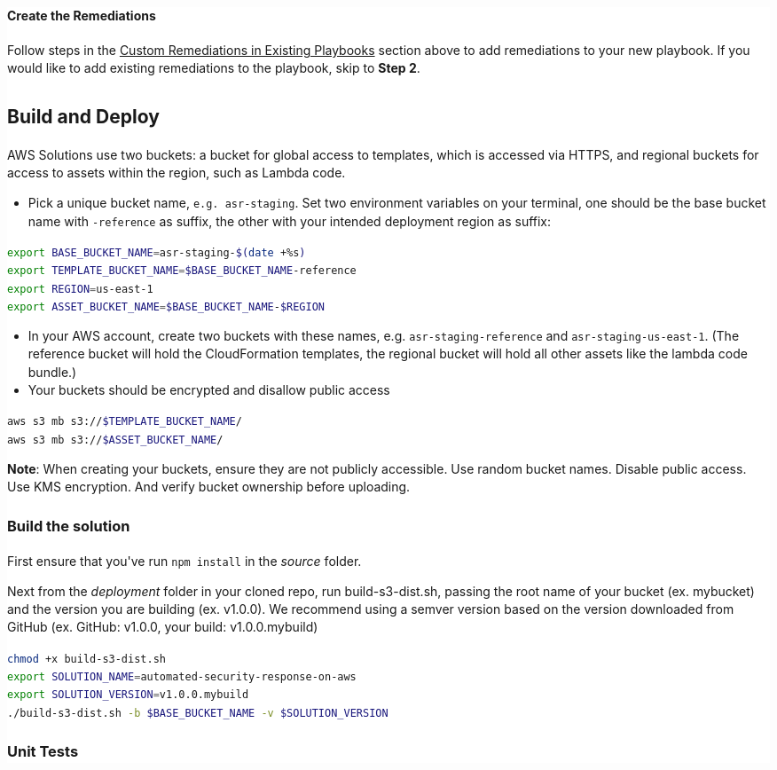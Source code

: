 #### Create the Remediations

Follow steps in the [Custom Remediations in Existing Playbooks](#custom-remediations-in-existing-playbooks) section above to add remediations to your new playbook. If you would like to add existing remediations to the playbook, skip to **Step 2**.

## Build and Deploy

AWS Solutions use two buckets: a bucket for global access to templates, which is accessed via HTTPS, and regional
buckets for access to assets within the region, such as Lambda code. 

- Pick a unique bucket name, `e.g. asr-staging`. Set two environment variables on your terminal, one should be the base bucket name with `-reference` as suffix, the other with your intended deployment region as suffix:

```bash
export BASE_BUCKET_NAME=asr-staging-$(date +%s)
export TEMPLATE_BUCKET_NAME=$BASE_BUCKET_NAME-reference
export REGION=us-east-1
export ASSET_BUCKET_NAME=$BASE_BUCKET_NAME-$REGION
```

- In your AWS account, create two buckets with these names,
  e.g. `asr-staging-reference` and `asr-staging-us-east-1`. (The reference bucket will hold the CloudFormation templates, the regional bucket will hold all other assets like the lambda code bundle.)
- Your buckets should be encrypted and disallow public access

```bash
aws s3 mb s3://$TEMPLATE_BUCKET_NAME/
aws s3 mb s3://$ASSET_BUCKET_NAME/
```

**Note**: When creating your buckets, ensure they are not publicly accessible. Use random bucket names. Disable public
access. Use KMS encryption. And verify bucket ownership before uploading.

### Build the solution

First ensure that you've run `npm install` in the _source_ folder.

Next from the _deployment_ folder in your cloned repo, run build-s3-dist.sh, passing the root name of your bucket (ex.
mybucket) and the version you are building (ex. v1.0.0). We recommend using a semver version based on the version
downloaded from GitHub (ex. GitHub: v1.0.0, your build: v1.0.0.mybuild)

```bash
chmod +x build-s3-dist.sh
export SOLUTION_NAME=automated-security-response-on-aws
export SOLUTION_VERSION=v1.0.0.mybuild
./build-s3-dist.sh -b $BASE_BUCKET_NAME -v $SOLUTION_VERSION
```

### Unit Tests
